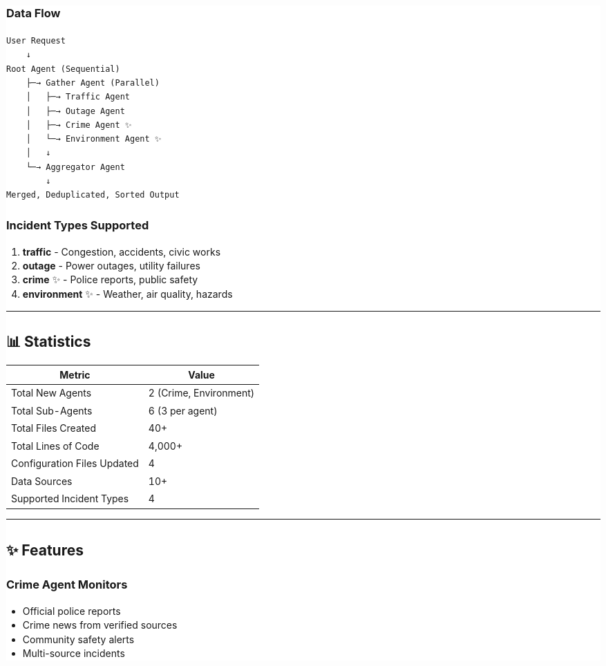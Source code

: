### Data Flow
```
User Request
    ↓
Root Agent (Sequential)
    ├─→ Gather Agent (Parallel)
    │   ├─→ Traffic Agent
    │   ├─→ Outage Agent
    │   ├─→ Crime Agent ✨
    │   └─→ Environment Agent ✨
    │   ↓
    └─→ Aggregator Agent
        ↓
Merged, Deduplicated, Sorted Output
```

### Incident Types Supported
1. **traffic** - Congestion, accidents, civic works
2. **outage** - Power outages, utility failures
3. **crime** ✨ - Police reports, public safety
4. **environment** ✨ - Weather, air quality, hazards

---

## 📊 Statistics

| Metric | Value |
|--------|-------|
| Total New Agents | 2 (Crime, Environment) |
| Total Sub-Agents | 6 (3 per agent) |
| Total Files Created | 40+ |
| Total Lines of Code | 4,000+ |
| Configuration Files Updated | 4 |
| Data Sources | 10+ |
| Supported Incident Types | 4 |

---

## ✨ Features

### Crime Agent Monitors
- Official police reports
- Crime news from verified sources
- Community safety alerts
- Multi-source incidents
